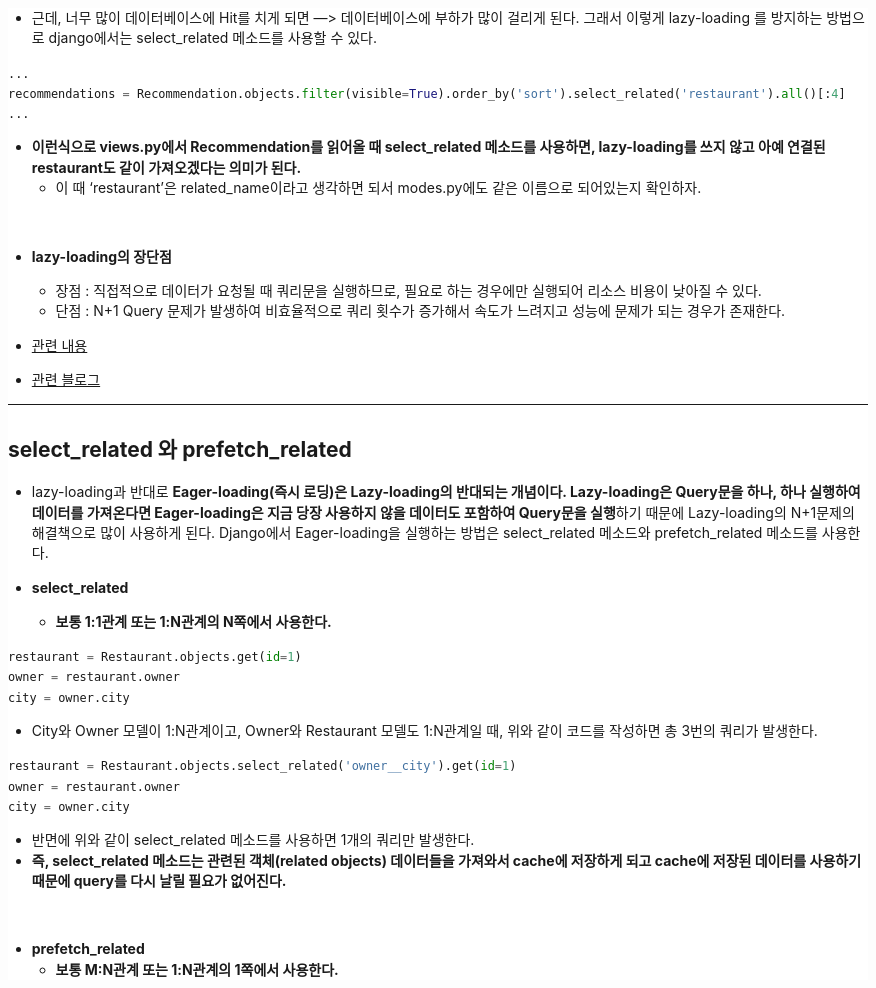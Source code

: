 - 근데, 너무 많이 데이터베이스에 Hit를 치게 되면 —> 데이터베이스에 부하가 많이 걸리게 된다. 그래서 이렇게 lazy-loading 를 방지하는 방법으로 django에서는 select_related 메소드를 사용할 수 있다.

```python
...
recommendations = Recommendation.objects.filter(visible=True).order_by('sort').select_related('restaurant').all()[:4]
...
```

- **이런식으로 views.py에서 Recommendation를 읽어올 때 select_related 메소드를 사용하면, lazy-loading를 쓰지 않고 아예 연결된 restaurant도 같이 가져오겠다는 의미가 된다.** 
  - 이 때 ‘restaurant’은 related_name이라고 생각하면 되서 modes.py에도 같은 이름으로 되어있는지 확인하자.

<br>

- **lazy-loading의 장단점**
  - 장점 : 직접적으로 데이터가 요청될 때 쿼리문을 실행하므로, 필요로 하는 경우에만 실행되어 리소스 비용이 낮아질 수 있다.
  - 단점 : N+1 Query 문제가 발생하여 비효율적으로 쿼리 횟수가 증가해서 속도가 느려지고 성능에 문제가 되는 경우가 존재한다.


- [관련 내용](https://han.gl/WYHSi)
- [관련 블로그](https://velog.io/@anjaekk/Django-Django-ORM%EC%9D%98-Lazy-loading%EA%B3%BC-N1-Query-%EB%AC%B8%EC%A0%9C)


* * *

## select_related 와 prefetch_related
- lazy-loading과 반대로 **Eager-loading(즉시 로딩)은 Lazy-loading의 반대되는 개념이다. Lazy-loading은 Query문을 하나, 하나 실행하여 데이터를 가져온다면 Eager-loading은 지금 당장 사용하지 않을 데이터도 포함하여 Query문을 실행**하기 때문에 Lazy-loading의 N+1문제의 해결책으로 많이 사용하게 된다. Django에서 Eager-loading을 실행하는 방법은 select_related 메소드와 prefetch_related 메소드를 사용한다.

- **select_related**
  - **보통 1:1관계 또는 1:N관계의 N쪽에서 사용한다.**

```python
restaurant = Restaurant.objects.get(id=1)
owner = restaurant.owner
city = owner.city
```

- City와 Owner 모델이 1:N관계이고, Owner와 Restaurant 모델도 1:N관계일 때, 위와 같이 코드를 작성하면 총 3번의 쿼리가 발생한다.

```python
restaurant = Restaurant.objects.select_related('owner__city').get(id=1)
owner = restaurant.owner
city = owner.city
```

- 반면에 위와 같이 select_related 메소드를 사용하면 1개의 쿼리만 발생한다.
- **즉, select_related 메소드는 관련된 객체(related objects) 데이터들을 가져와서 cache에 저장하게 되고 cache에 저장된 데이터를 사용하기 때문에 query를 다시 날릴 필요가 없어진다.**

<br>

- **prefetch_related**
  - **보통 M:N관계 또는 1:N관계의 1쪽에서 사용한다.**
